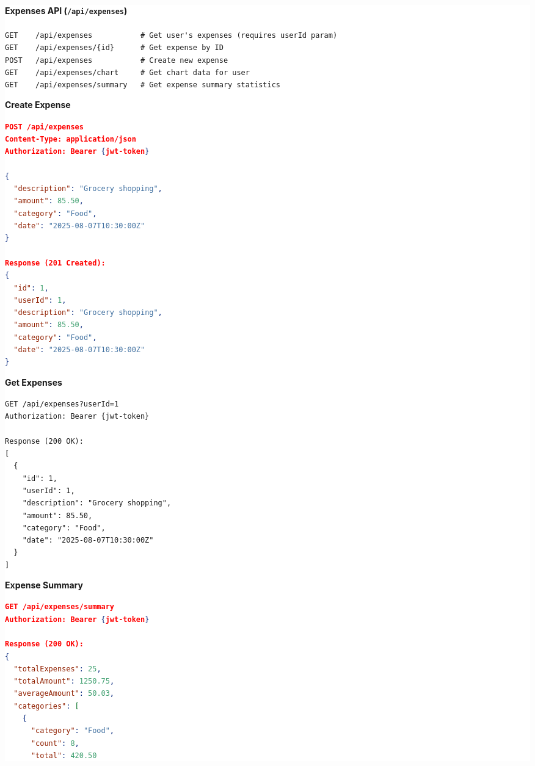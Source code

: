 #### **Expenses API** (`/api/expenses`)
```http
GET    /api/expenses           # Get user's expenses (requires userId param)
GET    /api/expenses/{id}      # Get expense by ID
POST   /api/expenses           # Create new expense
GET    /api/expenses/chart     # Get chart data for user
GET    /api/expenses/summary   # Get expense summary statistics
```

**Create Expense**
```json
POST /api/expenses
Content-Type: application/json
Authorization: Bearer {jwt-token}

{
  "description": "Grocery shopping",
  "amount": 85.50,
  "category": "Food",
  "date": "2025-08-07T10:30:00Z"
}

Response (201 Created):
{
  "id": 1,
  "userId": 1,
  "description": "Grocery shopping",
  "amount": 85.50,
  "category": "Food",
  "date": "2025-08-07T10:30:00Z"
}
```

**Get Expenses**
```http
GET /api/expenses?userId=1
Authorization: Bearer {jwt-token}

Response (200 OK):
[
  {
    "id": 1,
    "userId": 1,
    "description": "Grocery shopping",
    "amount": 85.50,
    "category": "Food",
    "date": "2025-08-07T10:30:00Z"
  }
]
```

**Expense Summary**
```json
GET /api/expenses/summary
Authorization: Bearer {jwt-token}

Response (200 OK):
{
  "totalExpenses": 25,
  "totalAmount": 1250.75,
  "averageAmount": 50.03,
  "categories": [
    {
      "category": "Food",
      "count": 8,
      "total": 420.50
```